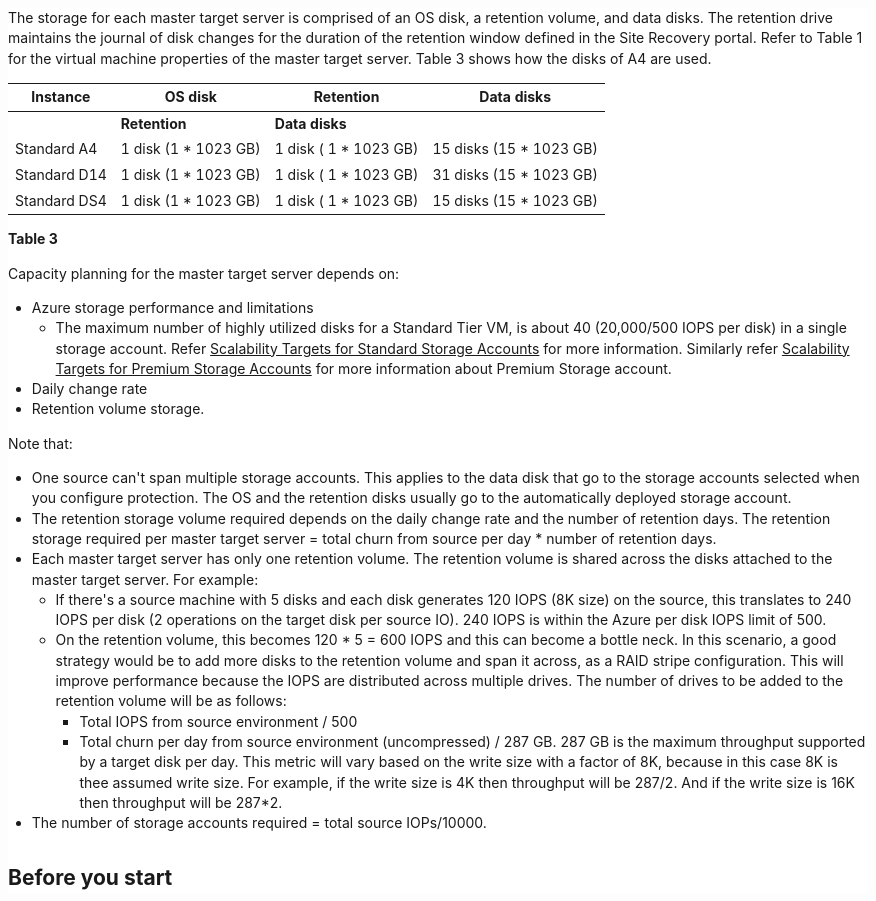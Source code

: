 The storage for each master target server is comprised of an OS disk, a retention volume, and data disks. The retention drive maintains the journal of disk changes for the duration of the retention window defined in the Site Recovery portal.  Refer to Table 1 for the virtual machine properties of the master target server. Table 3 shows how the disks of A4 are used.

**Instance** | **OS disk** | **Retention** | **Data disks**
--- | --- | --- | ---
 | | **Retention** | **Data disks**
Standard A4 | 1 disk (1 * 1023 GB) | 1 disk ( 1 * 1023 GB) | 15 disks (15 * 1023 GB)
Standard D14 |  1 disk (1 * 1023 GB) | 1 disk ( 1 * 1023 GB) | 31 disks (15 * 1023 GB)
Standard DS4 |  1 disk (1 * 1023 GB) | 1 disk ( 1 * 1023 GB) | 15 disks (15 * 1023 GB)

**Table 3**

Capacity planning for the master target server depends on:

- Azure storage performance and limitations
	- The maximum number of highly utilized disks for a Standard Tier VM, is about 40 (20,000/500 IOPS per disk) in a single storage account. Refer [Scalability Targets for Standard Storage Accounts](../storage/storage-scalability-targets.md#scalability-targets-for-standard-storage-accounts) for more information. Similarly refer [Scalability Targets for Premium Storage Accounts](../storage/storage-scalability-targets.md#scalability-targets-for-premium-storage-accounts) for more information about Premium Storage account.
-	Daily change rate 
-	Retention volume storage.

Note that:

- One source can't span multiple storage accounts. This applies to the data disk that go to the storage accounts selected when you configure protection. The OS and the retention disks usually go to the automatically deployed storage account.
- The retention storage volume required depends on the daily change rate and the number of retention days. The retention storage required per master target server = total churn from source per day * number of retention days. 
- Each master target server has only one retention volume. The retention volume is shared across the disks attached to the master target server. For example:
	- If there's a source machine with 5 disks and each disk generates 120 IOPS (8K size) on the source, this translates to 240 IOPS per disk (2 operations on the target disk per source IO). 240 IOPS is within the Azure per disk IOPS limit of 500.
	- On the retention volume, this becomes 120 * 5 = 600 IOPS and this can become a bottle neck. In this scenario, a good strategy would be to add more disks to the retention volume and span it across, as a RAID stripe configuration. This will improve performance because the IOPS are distributed across multiple drives. The number of drives to be added to the retention volume will be as follows:
		- Total IOPS from source environment / 500
		- Total churn per day from source environment (uncompressed) / 287 GB. 287 GB is the maximum throughput supported by a target disk per day. This metric will vary based on the write size with a factor of 8K, because in this case 8K is thee assumed write size. For example, if the write size is 4K then throughput will be 287/2. And if the write size is 16K then throughput will be 287*2.
- The number of storage accounts required = total source IOPs/10000.


## Before you start
